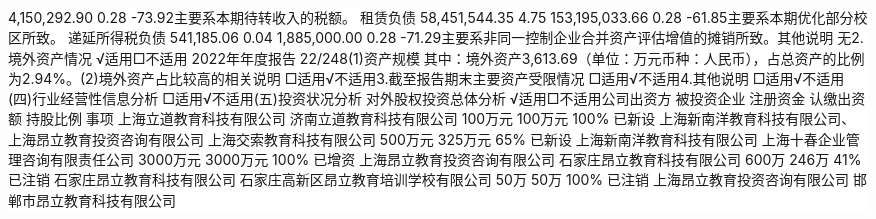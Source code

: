 4,150,292.90
0.28
-73.92主要系本期待转收入的税额。
租赁负债
58,451,544.35
4.75
153,195,033.66
0.28
-61.85主要系本期优化部分校区所致。
递延所得税负债
541,185.06
0.04
1,885,000.00
0.28
-71.29主要系非同一控制企业合并资产评估增值的摊销所致。其他说明
无2.境外资产情况
√适用□不适用
2022年年度报告
22/248(1)资产规模
其中：境外资产3,613.69（单位：万元币种：人民币），占总资产的比例为2.94%。(2)境外资产占比较高的相关说明
□适用√不适用3.截至报告期末主要资产受限情况
□适用√不适用4.其他说明
□适用√不适用(四)行业经营性信息分析
□适用√不适用(五)投资状况分析
对外股权投资总体分析
√适用□不适用公司出资方
被投资企业
注册资金
认缴出资额
持股比例
事项
上海立道教育科技有限公司
济南立道教育科技有限公司
100万元
100万元
100%
已新设
上海新南洋教育科技有限公司、
上海昂立教育投资咨询有限公司
上海交索教育科技有限公司
500万元
325万元
65%
已新设
上海新南洋教育科技有限公司
上海十春企业管理咨询有限责任公司
3000万元
3000万元
100%
已增资
上海昂立教育投资咨询有限公司
石家庄昂立教育科技有限公司
600万
246万
41%
已注销
石家庄昂立教育科技有限公司
石家庄高新区昂立教育培训学校有限公司
50万
50万
100%
已注销
上海昂立教育投资咨询有限公司
邯郸市昂立教育科技有限公司